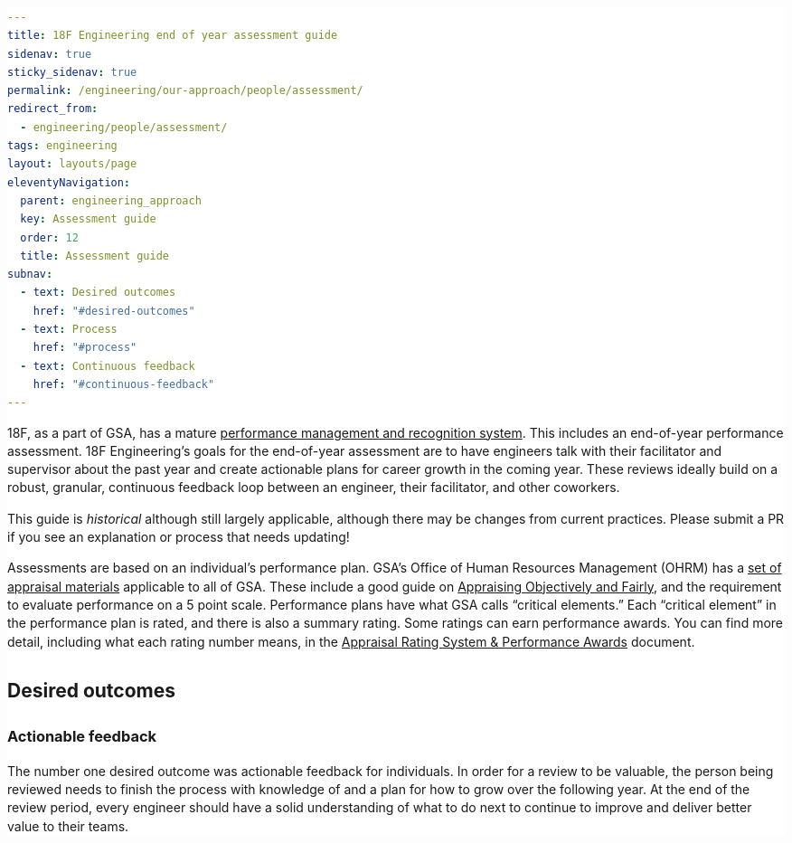 ```yaml
---
title: 18F Engineering end of year assessment guide
sidenav: true
sticky_sidenav: true
permalink: /engineering/our-approach/people/assessment/
redirect_from:
  - engineering/people/assessment/
tags: engineering
layout: layouts/page
eleventyNavigation: 
  parent: engineering_approach
  key: Assessment guide
  order: 12
  title: Assessment guide
subnav:
  - text: Desired outcomes
    href: "#desired-outcomes"
  - text: Process
    href: "#process"
  - text: Continuous feedback
    href: "#continuous-feedback"
---
```


18F, as a part of GSA, has a mature [performance management and recognition system](https://insite.gsa.gov/topics/hr-pay-and-leave/employee-performance-management). This includes an end-of-year performance assessment. 18F Engineering’s goals for the end-of-year assessment are to have engineers talk with their facilitator and supervisor about the past year and create actionable plans for career growth in the coming year. These reviews ideally build on a robust, granular, continuous feedback loop between an engineer, their facilitator, and other coworkers.

This guide is *historical* although still largely applicable, although there may be changes from current practices. Please submit a PR if you see an explanation or process that needs updating! 

Assessments are based on an individual’s performance plan. GSA’s Office of Human Resources Management (OHRM) has a [set of appraisal materials](https://insite.gsa.gov/topics/hr-pay-and-leave/performance-management/performance-management-appraising) applicable to all of GSA. These include a good guide on [Appraising Objectively and Fairly](https://insite.gsa.gov/cdnstatic/insite/Appraising_Objectively_and_Fairly.pdf), and the requirement to evaluate performance on a 5 point scale. Performance plans have what GSA calls “critical elements.” Each “critical element” in the performance plan is rated, and there is also a summary rating. Some ratings can earn performance awards. You can find more detail, including what each rating number means, in the [Appraisal Rating System & Performance Awards](https://docs.google.com/document/d/1YtnP2RoSJZh5IiKWVJwxyAksjafCqlmBXspCV8nlhZM/edit) document. 


## Desired outcomes

### Actionable feedback
The number one desired outcome was actionable feedback for individuals. In order for a review to be valuable, the person being reviewed needs to finish the process with knowledge of and a plan for how to grow over the following year. At the end of the review period, every engineer should have a solid understanding of what to do next to continue to improve and deliver better value to their teams.
